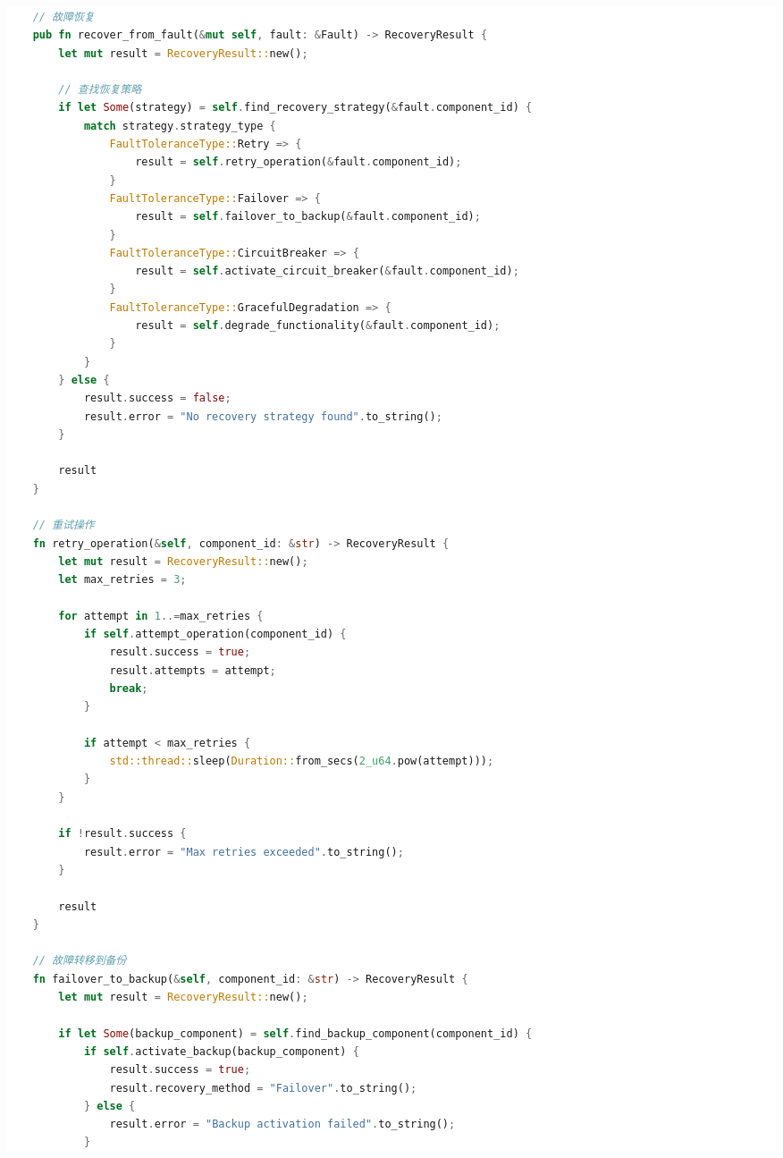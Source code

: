 ```rust
    // 故障恢复
    pub fn recover_from_fault(&mut self, fault: &Fault) -> RecoveryResult {
        let mut result = RecoveryResult::new();
        
        // 查找恢复策略
        if let Some(strategy) = self.find_recovery_strategy(&fault.component_id) {
            match strategy.strategy_type {
                FaultToleranceType::Retry => {
                    result = self.retry_operation(&fault.component_id);
                }
                FaultToleranceType::Failover => {
                    result = self.failover_to_backup(&fault.component_id);
                }
                FaultToleranceType::CircuitBreaker => {
                    result = self.activate_circuit_breaker(&fault.component_id);
                }
                FaultToleranceType::GracefulDegradation => {
                    result = self.degrade_functionality(&fault.component_id);
                }
            }
        } else {
            result.success = false;
            result.error = "No recovery strategy found".to_string();
        }
        
        result
    }
    
    // 重试操作
    fn retry_operation(&self, component_id: &str) -> RecoveryResult {
        let mut result = RecoveryResult::new();
        let max_retries = 3;
        
        for attempt in 1..=max_retries {
            if self.attempt_operation(component_id) {
                result.success = true;
                result.attempts = attempt;
                break;
            }
            
            if attempt < max_retries {
                std::thread::sleep(Duration::from_secs(2_u64.pow(attempt)));
            }
        }
        
        if !result.success {
            result.error = "Max retries exceeded".to_string();
        }
        
        result
    }
    
    // 故障转移到备份
    fn failover_to_backup(&self, component_id: &str) -> RecoveryResult {
        let mut result = RecoveryResult::new();
        
        if let Some(backup_component) = self.find_backup_component(component_id) {
            if self.activate_backup(backup_component) {
                result.success = true;
                result.recovery_method = "Failover".to_string();
            } else {
                result.error = "Backup activation failed".to_string();
            }
```